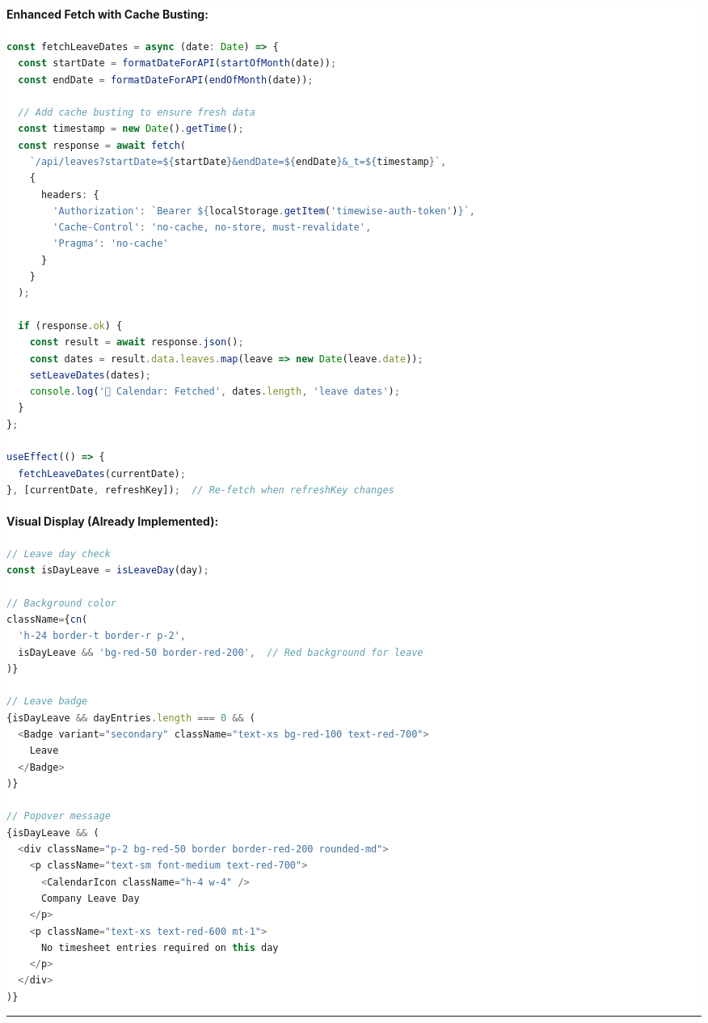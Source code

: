 #### **Enhanced Fetch with Cache Busting:**
```typescript
const fetchLeaveDates = async (date: Date) => {
  const startDate = formatDateForAPI(startOfMonth(date));
  const endDate = formatDateForAPI(endOfMonth(date));

  // Add cache busting to ensure fresh data
  const timestamp = new Date().getTime();
  const response = await fetch(
    `/api/leaves?startDate=${startDate}&endDate=${endDate}&_t=${timestamp}`,
    {
      headers: {
        'Authorization': `Bearer ${localStorage.getItem('timewise-auth-token')}`,
        'Cache-Control': 'no-cache, no-store, must-revalidate',
        'Pragma': 'no-cache'
      }
    }
  );

  if (response.ok) {
    const result = await response.json();
    const dates = result.data.leaves.map(leave => new Date(leave.date));
    setLeaveDates(dates);
    console.log('📅 Calendar: Fetched', dates.length, 'leave dates');
  }
};

useEffect(() => {
  fetchLeaveDates(currentDate);
}, [currentDate, refreshKey]);  // Re-fetch when refreshKey changes
```

#### **Visual Display (Already Implemented):**
```typescript
// Leave day check
const isDayLeave = isLeaveDay(day);

// Background color
className={cn(
  'h-24 border-t border-r p-2',
  isDayLeave && 'bg-red-50 border-red-200',  // Red background for leave
)}

// Leave badge
{isDayLeave && dayEntries.length === 0 && (
  <Badge variant="secondary" className="text-xs bg-red-100 text-red-700">
    Leave
  </Badge>
)}

// Popover message
{isDayLeave && (
  <div className="p-2 bg-red-50 border border-red-200 rounded-md">
    <p className="text-sm font-medium text-red-700">
      <CalendarIcon className="h-4 w-4" />
      Company Leave Day
    </p>
    <p className="text-xs text-red-600 mt-1">
      No timesheet entries required on this day
    </p>
  </div>
)}
```

---